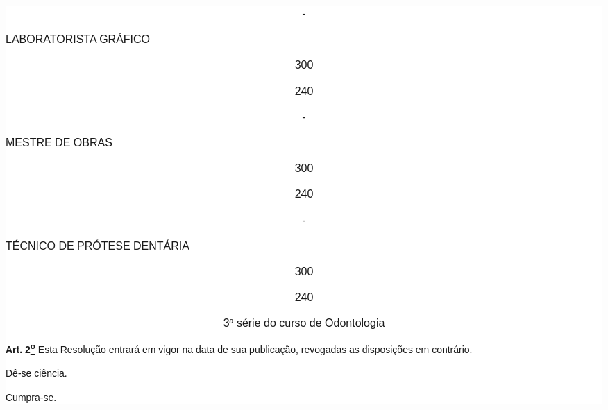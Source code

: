 <TD WIDTH="25%" VALIGN="TOP">
<FONT FACE="Arial" SIZE=3><P ALIGN="CENTER">-</FONT></TD>
</TR>
<TR><TD WIDTH="51%" VALIGN="TOP">
<FONT FACE="Arial" SIZE=3><P>LABORATORISTA GR&Aacute;FICO</FONT></TD>
<TD WIDTH="11%" VALIGN="TOP">
<FONT FACE="Arial" SIZE=3><P ALIGN="CENTER">300</FONT></TD>
<TD WIDTH="13%" VALIGN="TOP">
<FONT FACE="Arial" SIZE=3><P ALIGN="CENTER">240</FONT></TD>
<TD WIDTH="25%" VALIGN="TOP">
<FONT FACE="Arial" SIZE=3><P ALIGN="CENTER">-</FONT></TD>
</TR>
<TR><TD WIDTH="51%" VALIGN="TOP">
<FONT FACE="Arial" SIZE=3><P>MESTRE DE OBRAS</FONT></TD>
<TD WIDTH="11%" VALIGN="TOP">
<FONT FACE="Arial" SIZE=3><P ALIGN="CENTER">300</FONT></TD>
<TD WIDTH="13%" VALIGN="TOP">
<FONT FACE="Arial" SIZE=3><P ALIGN="CENTER">240</FONT></TD>
<TD WIDTH="25%" VALIGN="TOP">
<FONT FACE="Arial" SIZE=3><P ALIGN="CENTER">-</FONT></TD>
</TR>
<TR><TD WIDTH="51%" VALIGN="TOP">
<FONT FACE="Arial" SIZE=3><P>T&Eacute;CNICO DE PR&Oacute;TESE DENT&Aacute;RIA</FONT></TD>
<TD WIDTH="11%" VALIGN="TOP">
<FONT FACE="Arial" SIZE=3><P ALIGN="CENTER">300</FONT></TD>
<TD WIDTH="13%" VALIGN="TOP">
<FONT FACE="Arial" SIZE=3><P ALIGN="CENTER">240</FONT></TD>
<TD WIDTH="25%" VALIGN="TOP">
<FONT FACE="Arial" SIZE=3><P ALIGN="CENTER">3ª s&eacute;rie do curso de Odontologia</FONT></TD>
</TR>
</TABLE>

<FONT FACE="Arial"><P ALIGN="JUSTIFY"></P>
<B><P ALIGN="JUSTIFY">Art. 2<U><SUP>o</U></SUP> </B>Esta Resolu&ccedil;&atilde;o entrar&aacute; em vigor na data de sua publica&ccedil;&atilde;o, revogadas as disposi&ccedil;&otilde;es em contr&aacute;rio.</P>
<P ALIGN="JUSTIFY">D&ecirc;-se ci&ecirc;ncia.</P>
<P ALIGN="JUSTIFY">Cumpra-se.</P>
<P ALIGN="JUSTIFY"></P><DIR>
<DIR>
<DIR>
<DIR>
<DIR>
<DIR>
<DIR>
<DIR>
<DIR>
<DIR>
<DIR>
<DIR>
<DIR>
<DIR>
